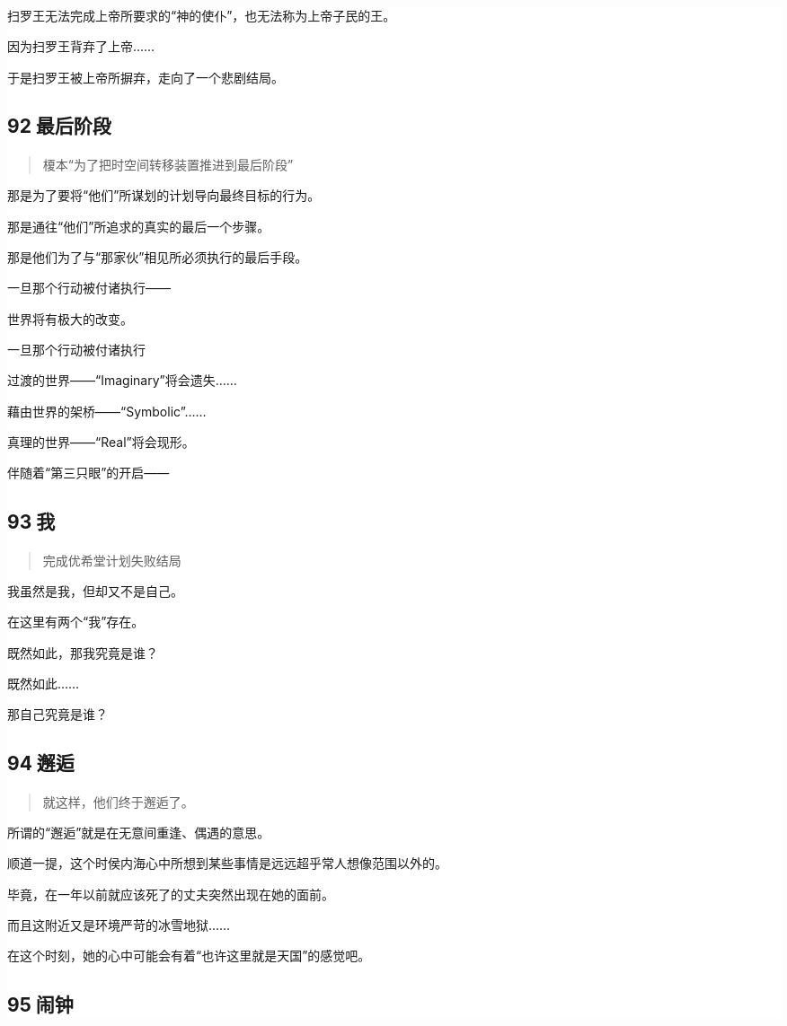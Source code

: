 扫罗王无法完成上帝所要求的“神的使仆”，也无法称为上帝子民的王。

因为扫罗王背弃了上帝……

于是扫罗王被上帝所摒弃，走向了一个悲剧结局。

## 92 最后阶段

> 榎本“为了把时空间转移装置推进到最后阶段”

那是为了要将“他们”所谋划的计划导向最终目标的行为。

那是通往“他们”所追求的真实的最后一个步骤。

那是他们为了与“那家伙”相见所必须执行的最后手段。

一旦那个行动被付诸执行——

世界将有极大的改变。

一旦那个行动被付诸执行

过渡的世界——“Imaginary”将会遗失……

藉由世界的架桥——“Symbolic”……

真理的世界——“Real”将会现形。

伴随着“第三只眼”的开启——

## 93 我

> 完成优希堂计划失败结局

我虽然是我，但却又不是自己。

在这里有两个“我”存在。

既然如此，那我究竟是谁？

既然如此……

那自己究竟是谁？

## 94 邂逅

> 就这样，他们终于邂逅了。

所谓的“邂逅”就是在无意间重逢、偶遇的意思。

顺道一提，这个时侯内海心中所想到某些事情是远远超乎常人想像范围以外的。

毕竟，在一年以前就应该死了的丈夫突然出现在她的面前。

而且这附近又是环境严苛的冰雪地狱……

在这个时刻，她的心中可能会有着“也许这里就是天国”的感觉吧。

## 95 闹钟
